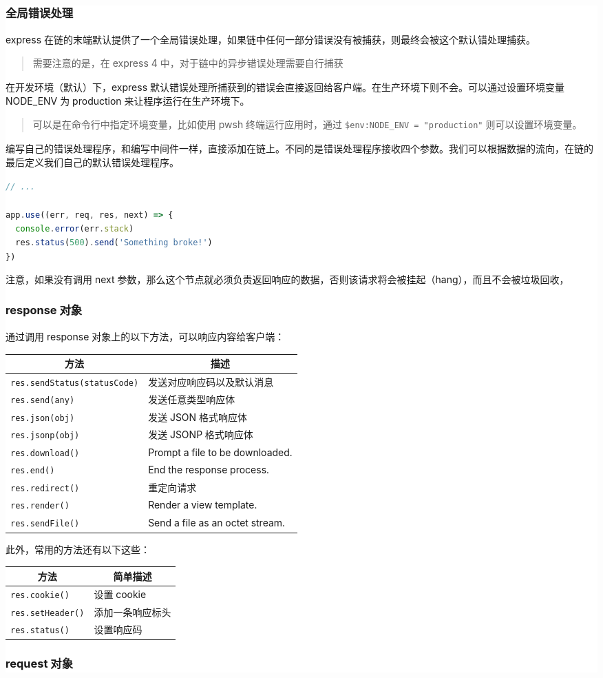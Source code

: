 ### 全局错误处理

express 在链的末端默认提供了一个全局错误处理，如果链中任何一部分错误没有被捕获，则最终会被这个默认错处理捕获。

> 需要注意的是，在 express 4 中，对于链中的异步错误处理需要自行捕获

在开发环境（默认）下，express 默认错误处理所捕获到的错误会直接返回给客户端。在生产环境下则不会。可以通过设置环境变量 NODE_ENV 为 production 来让程序运行在生产环境下。

> 可以是在命令行中指定环境变量，比如使用 pwsh 终端运行应用时，通过 `$env:NODE_ENV = "production"` 则可以设置环境变量。

编写自己的错误处理程序，和编写中间件一样，直接添加在链上。不同的是错误处理程序接收四个参数。我们可以根据数据的流向，在链的最后定义我们自己的默认错误处理程序。

```js
// ...

app.use((err, req, res, next) => {
  console.error(err.stack)
  res.status(500).send('Something broke!')
})
```

注意，如果没有调用 next 参数，那么这个节点就必须负责返回响应的数据，否则该请求将会被挂起（hang），而且不会被垃圾回收，

### response 对象

通过调用 response 对象上的以下方法，可以响应内容给客户端：

| 方法                         | 描述                            |
| ---------------------------- | ------------------------------- |
| `res.sendStatus(statusCode)` | 发送对应响应码以及默认消息      |
| `res.send(any)`              | 发送任意类型响应体              |
| `res.json(obj)`              | 发送 JSON 格式响应体            |
| `res.jsonp(obj)`             | 发送 JSONP 格式响应体           |
| `res.download()`             | Prompt a file to be downloaded. |
| `res.end()`                  | End the response process.       |
| `res.redirect()`             | 重定向请求                      |
| `res.render()`               | Render a view template.         |
| `res.sendFile()`             | Send a file as an octet stream. |

此外，常用的方法还有以下这些：

| 方法              | 简单描述         |
| ----------------- | ---------------- |
| `res.cookie()`    | 设置 cookie      |
| `res.setHeader()` | 添加一条响应标头 |
| `res.status()`    | 设置响应码       |

### request 对象

